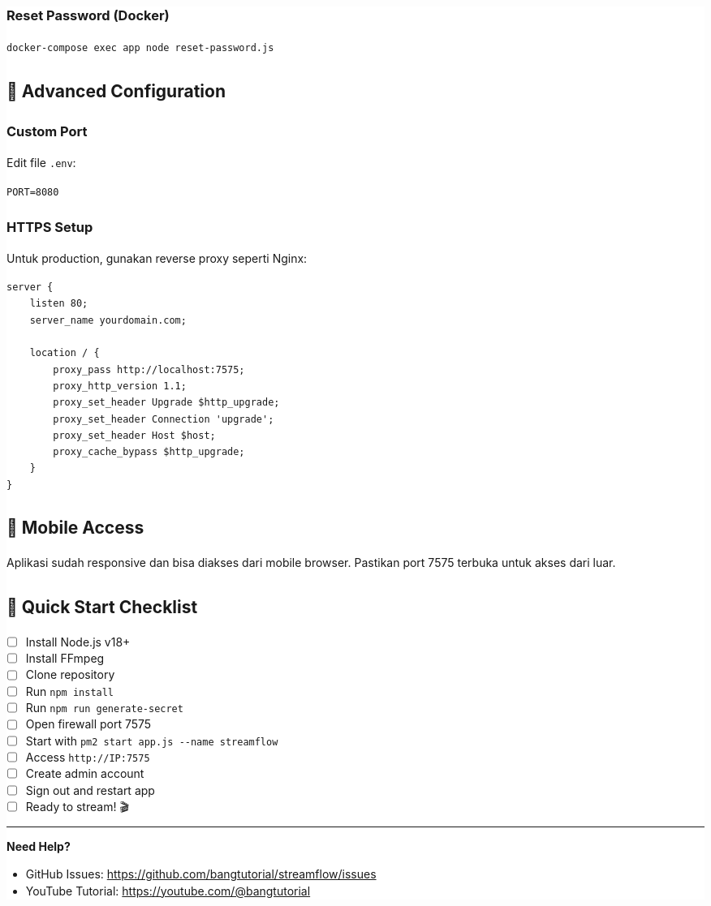 ### **Reset Password (Docker)**
```bash
docker-compose exec app node reset-password.js
```

## 🔧 **Advanced Configuration**

### **Custom Port**
Edit file `.env`:
```env
PORT=8080
```

### **HTTPS Setup**
Untuk production, gunakan reverse proxy seperti Nginx:
```nginx
server {
    listen 80;
    server_name yourdomain.com;
    
    location / {
        proxy_pass http://localhost:7575;
        proxy_http_version 1.1;
        proxy_set_header Upgrade $http_upgrade;
        proxy_set_header Connection 'upgrade';
        proxy_set_header Host $host;
        proxy_cache_bypass $http_upgrade;
    }
}
```

## 📱 **Mobile Access**

Aplikasi sudah responsive dan bisa diakses dari mobile browser. Pastikan port 7575 terbuka untuk akses dari luar.

## 🎯 **Quick Start Checklist**

- [ ] Install Node.js v18+
- [ ] Install FFmpeg
- [ ] Clone repository
- [ ] Run `npm install`
- [ ] Run `npm run generate-secret`
- [ ] Open firewall port 7575
- [ ] Start with `pm2 start app.js --name streamflow`
- [ ] Access `http://IP:7575`
- [ ] Create admin account
- [ ] Sign out and restart app
- [ ] Ready to stream! 🎬

---

**Need Help?** 
- GitHub Issues: https://github.com/bangtutorial/streamflow/issues
- YouTube Tutorial: https://youtube.com/@bangtutorial